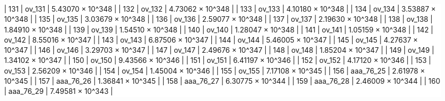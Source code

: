 | 131 | ov_131 | 5.43070 × 10^348 |
| 132 | ov_132 | 4.73062 × 10^348 |
| 133 | ov_133 | 4.10180 × 10^348 |
| 134 | ov_134 | 3.53887 × 10^348 |
| 135 | ov_135 | 3.03679 × 10^348 |
| 136 | ov_136 | 2.59077 × 10^348 |
| 137 | ov_137 | 2.19630 × 10^348 |
| 138 | ov_138 | 1.84910 × 10^348 |
| 139 | ov_139 | 1.54510 × 10^348 |
| 140 | ov_140 | 1.28047 × 10^348 |
| 141 | ov_141 | 1.05159 × 10^348 |
| 142 | ov_142 | 8.55016 × 10^347 |
| 143 | ov_143 | 6.87506 × 10^347 |
| 144 | ov_144 | 5.46005 × 10^347 |
| 145 | ov_145 | 4.27637 × 10^347 |
| 146 | ov_146 | 3.29703 × 10^347 |
| 147 | ov_147 | 2.49676 × 10^347 |
| 148 | ov_148 | 1.85204 × 10^347 |
| 149 | ov_149 | 1.34102 × 10^347 |
| 150 | ov_150 | 9.43566 × 10^346 |
| 151 | ov_151 | 6.41197 × 10^346 |
| 152 | ov_152 | 4.17120 × 10^346 |
| 153 | ov_153 | 2.56209 × 10^346 |
| 154 | ov_154 | 1.45004 × 10^346 |
| 155 | ov_155 | 7.17108 × 10^345 |
| 156 | aaa_76_25 | 2.61978 × 10^345 |
| 157 | aaa_76_26 | 1.36841 × 10^345 |
| 158 | aaa_76_27 | 6.30775 × 10^344 |
| 159 | aaa_76_28 | 2.46009 × 10^344 |
| 160 | aaa_76_29 | 7.49581 × 10^343 |
